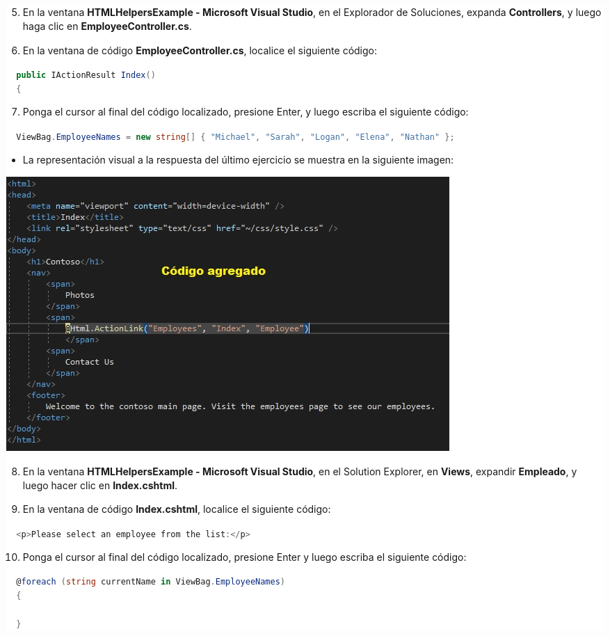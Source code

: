 5. En la ventana **HTMLHelpersExample - Microsoft Visual Studio**, en el Explorador de Soluciones, expanda **Controllers**, y luego haga clic en **EmployeeController.cs**.

6. En la ventana de código **EmployeeController.cs**, localice el siguiente código:
  ```cs
    public IActionResult Index()
    {
  ```

7. Ponga el cursor al final del código localizado, presione Enter, y luego escriba el siguiente código:
  ```cs
    ViewBag.EmployeeNames = new string[] { "Michael", "Sarah", "Logan", "Elena", "Nathan" };
  ```

- La representación visual a la respuesta del último ejercicio se muestra en la siguiente imagen:

 ![alt text](./Images/Fig-9.jpg "Visualizando el código agregado en la vista 'Index.cshtml' de la aplicación !!!")

8. En la ventana **HTMLHelpersExample - Microsoft Visual Studio**, en el Solution Explorer, en **Views**, expandir **Empleado**, y luego hacer clic en **Index.cshtml**.

9. En la ventana de código **Index.cshtml**, localice el siguiente código:
  ```cs
    <p>Please select an employee from the list:</p>
  ```

10. Ponga el cursor al final del código localizado, presione Enter y luego escriba el siguiente código:
  ```cs
    @foreach (string currentName in ViewBag.EmployeeNames)
    {
    
    }
  ```
